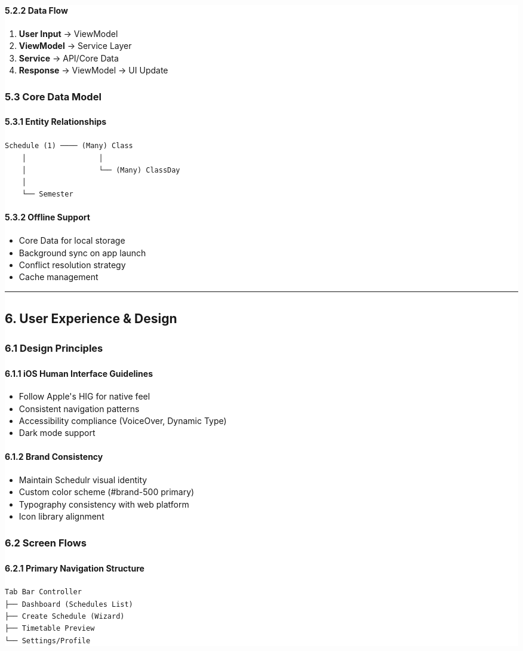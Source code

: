 #### 5.2.2 Data Flow
1. **User Input** → ViewModel
2. **ViewModel** → Service Layer
3. **Service** → API/Core Data
4. **Response** → ViewModel → UI Update

### 5.3 Core Data Model

#### 5.3.1 Entity Relationships
```
Schedule (1) ──── (Many) Class
    │                 │
    │                 └── (Many) ClassDay
    │
    └── Semester
```

#### 5.3.2 Offline Support
- Core Data for local storage
- Background sync on app launch
- Conflict resolution strategy
- Cache management

---

## 6. User Experience & Design

### 6.1 Design Principles

#### 6.1.1 iOS Human Interface Guidelines
- Follow Apple's HIG for native feel
- Consistent navigation patterns
- Accessibility compliance (VoiceOver, Dynamic Type)
- Dark mode support

#### 6.1.2 Brand Consistency
- Maintain Schedulr visual identity
- Custom color scheme (#brand-500 primary)
- Typography consistency with web platform
- Icon library alignment

### 6.2 Screen Flows

#### 6.2.1 Primary Navigation Structure
```
Tab Bar Controller
├── Dashboard (Schedules List)
├── Create Schedule (Wizard)
├── Timetable Preview
└── Settings/Profile
```
